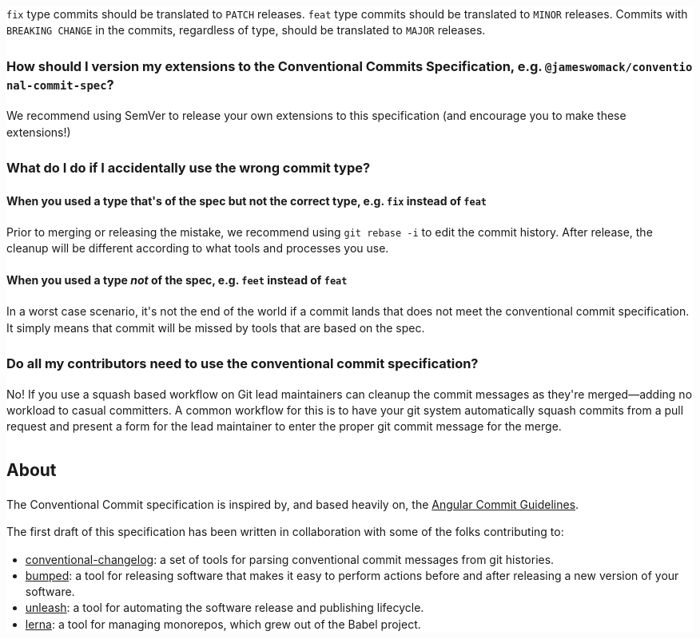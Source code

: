 `fix` type commits should be translated to `PATCH` releases. `feat` type commits
should be translated to `MINOR` releases. Commits with `BREAKING CHANGE` in the
commits, regardless of type, should be translated to `MAJOR` releases.

### How should I version my extensions to the Conventional Commits Specification, e.g. `@jameswomack/conventional-commit-spec`?

We recommend using SemVer to release your own extensions to this specification
(and encourage you to make these extensions!)

### What do I do if I accidentally use the wrong commit type?

#### When you used a type that's of the spec but not the correct type, e.g. `fix` instead of `feat`

Prior to merging or releasing the mistake, we recommend using `git rebase -i` to
edit the commit history. After release, the cleanup will be different according
to what tools and processes you use.

#### When you used a type _not_ of the spec, e.g. `feet` instead of `feat`

In a worst case scenario, it's not the end of the world if a commit lands that
does not meet the conventional commit specification. It simply means that commit
will be missed by tools that are based on the spec.

### Do all my contributors need to use the conventional commit specification?

No! If you use a squash based workflow on Git lead maintainers can cleanup the
commit messages as they're merged—adding no workload to casual committers. A
common workflow for this is to have your git system automatically squash commits
from a pull request and present a form for the lead maintainer to enter the
proper git commit message for the merge.

## About

The Conventional Commit specification is inspired by, and based heavily on, the
[Angular Commit Guidelines](https://github.com/angular/angular/blob/22b96b9/CONTRIBUTING.md#-commit-message-guidelines).

The first draft of this specification has been written in collaboration with
some of the folks contributing to:

- [conventional-changelog](https://github.com/conventional-changelog/conventional-changelog):
  a set of tools for parsing conventional commit messages from git histories.
- [bumped](https://bumped.github.io): a tool for releasing software that makes
  it easy to perform actions before and after releasing a new version of your
  software.
- [unleash](https://github.com/netflix/unleash): a tool for automating the
  software release and publishing lifecycle.
- [lerna](https://github.com/lerna/lerna): a tool for managing monorepos, which
  grew out of the Babel project.
